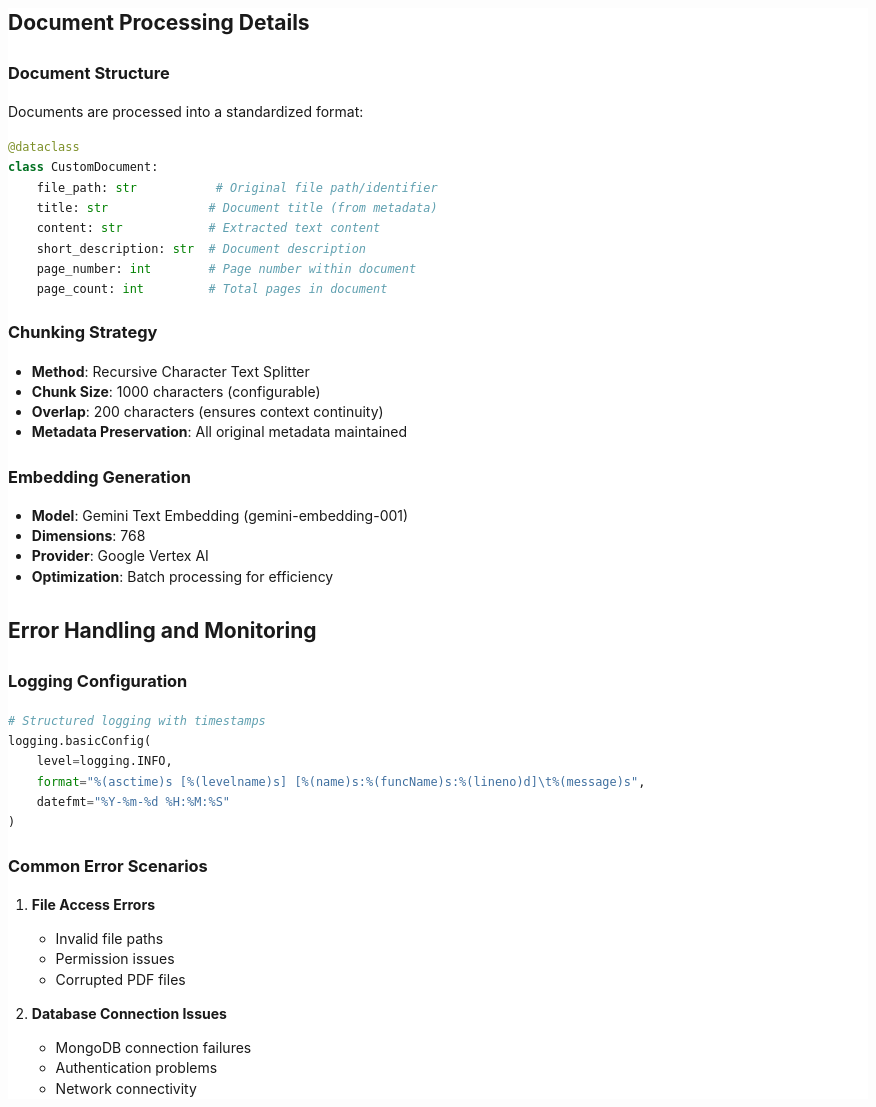 ## Document Processing Details

### Document Structure

Documents are processed into a standardized format:

```python
@dataclass
class CustomDocument:
    file_path: str           # Original file path/identifier
    title: str              # Document title (from metadata)
    content: str            # Extracted text content
    short_description: str  # Document description
    page_number: int        # Page number within document
    page_count: int         # Total pages in document
```

### Chunking Strategy

- **Method**: Recursive Character Text Splitter
- **Chunk Size**: 1000 characters (configurable)
- **Overlap**: 200 characters (ensures context continuity)
- **Metadata Preservation**: All original metadata maintained

### Embedding Generation

- **Model**: Gemini Text Embedding (gemini-embedding-001)
- **Dimensions**: 768
- **Provider**: Google Vertex AI
- **Optimization**: Batch processing for efficiency

## Error Handling and Monitoring

### Logging Configuration

```python
# Structured logging with timestamps
logging.basicConfig(
    level=logging.INFO,
    format="%(asctime)s [%(levelname)s] [%(name)s:%(funcName)s:%(lineno)d]\t%(message)s",
    datefmt="%Y-%m-%d %H:%M:%S"
)
```

### Common Error Scenarios

1. **File Access Errors**
   - Invalid file paths
   - Permission issues
   - Corrupted PDF files

2. **Database Connection Issues**
   - MongoDB connection failures
   - Authentication problems
   - Network connectivity
